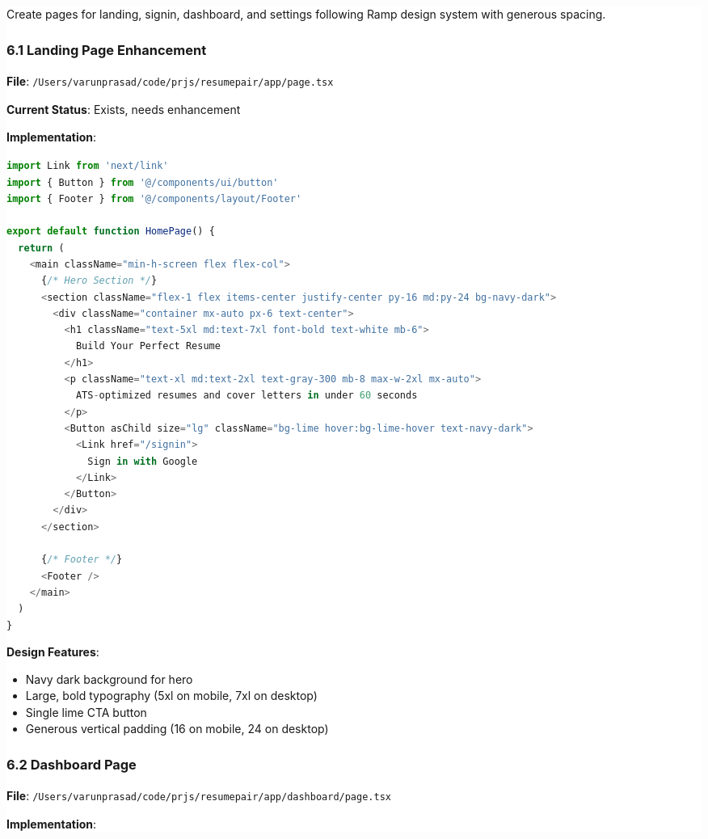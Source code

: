 Create pages for landing, signin, dashboard, and settings following Ramp design system with generous spacing.

### 6.1 Landing Page Enhancement

**File**: `/Users/varunprasad/code/prjs/resumepair/app/page.tsx`

**Current Status**: Exists, needs enhancement

**Implementation**:

```typescript
import Link from 'next/link'
import { Button } from '@/components/ui/button'
import { Footer } from '@/components/layout/Footer'

export default function HomePage() {
  return (
    <main className="min-h-screen flex flex-col">
      {/* Hero Section */}
      <section className="flex-1 flex items-center justify-center py-16 md:py-24 bg-navy-dark">
        <div className="container mx-auto px-6 text-center">
          <h1 className="text-5xl md:text-7xl font-bold text-white mb-6">
            Build Your Perfect Resume
          </h1>
          <p className="text-xl md:text-2xl text-gray-300 mb-8 max-w-2xl mx-auto">
            ATS-optimized resumes and cover letters in under 60 seconds
          </p>
          <Button asChild size="lg" className="bg-lime hover:bg-lime-hover text-navy-dark">
            <Link href="/signin">
              Sign in with Google
            </Link>
          </Button>
        </div>
      </section>

      {/* Footer */}
      <Footer />
    </main>
  )
}
```

**Design Features**:
- Navy dark background for hero
- Large, bold typography (5xl on mobile, 7xl on desktop)
- Single lime CTA button
- Generous vertical padding (16 on mobile, 24 on desktop)

### 6.2 Dashboard Page

**File**: `/Users/varunprasad/code/prjs/resumepair/app/dashboard/page.tsx`

**Implementation**:
